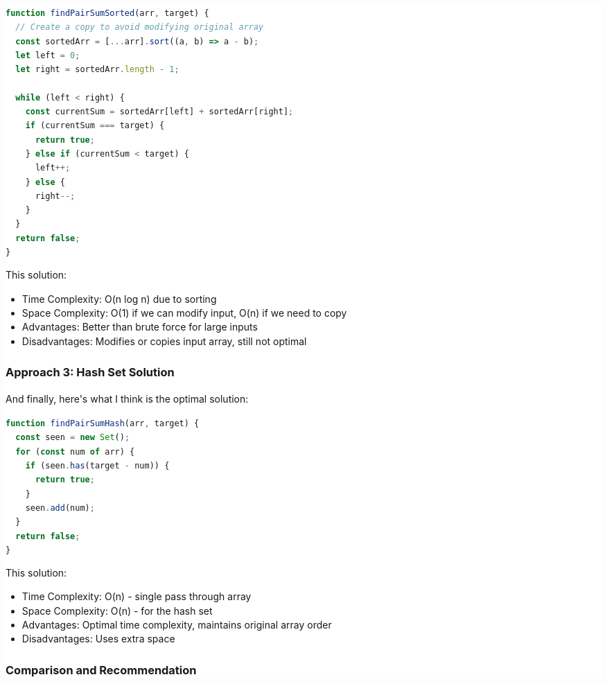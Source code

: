 ```javascript
function findPairSumSorted(arr, target) {
  // Create a copy to avoid modifying original array
  const sortedArr = [...arr].sort((a, b) => a - b);
  let left = 0;
  let right = sortedArr.length - 1;

  while (left < right) {
    const currentSum = sortedArr[left] + sortedArr[right];
    if (currentSum === target) {
      return true;
    } else if (currentSum < target) {
      left++;
    } else {
      right--;
    }
  }
  return false;
}
```

This solution:

- Time Complexity: O(n log n) due to sorting
- Space Complexity: O(1) if we can modify input, O(n) if we need to copy
- Advantages: Better than brute force for large inputs
- Disadvantages: Modifies or copies input array, still not optimal

### Approach 3: Hash Set Solution

And finally, here's what I think is the optimal solution:

```javascript
function findPairSumHash(arr, target) {
  const seen = new Set();
  for (const num of arr) {
    if (seen.has(target - num)) {
      return true;
    }
    seen.add(num);
  }
  return false;
}
```

This solution:

- Time Complexity: O(n) - single pass through array
- Space Complexity: O(n) - for the hash set
- Advantages: Optimal time complexity, maintains original array order
- Disadvantages: Uses extra space

### Comparison and Recommendation
